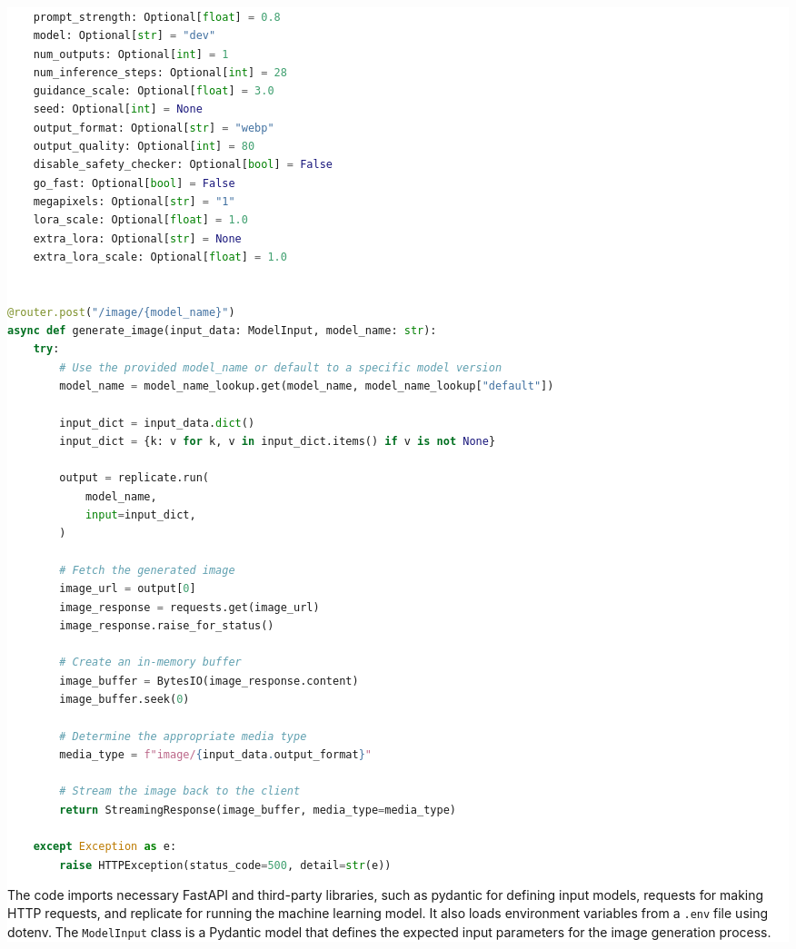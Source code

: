 ```python
    prompt_strength: Optional[float] = 0.8
    model: Optional[str] = "dev"
    num_outputs: Optional[int] = 1
    num_inference_steps: Optional[int] = 28
    guidance_scale: Optional[float] = 3.0
    seed: Optional[int] = None
    output_format: Optional[str] = "webp"
    output_quality: Optional[int] = 80
    disable_safety_checker: Optional[bool] = False
    go_fast: Optional[bool] = False
    megapixels: Optional[str] = "1"
    lora_scale: Optional[float] = 1.0
    extra_lora: Optional[str] = None
    extra_lora_scale: Optional[float] = 1.0


@router.post("/image/{model_name}")
async def generate_image(input_data: ModelInput, model_name: str):
    try:
        # Use the provided model_name or default to a specific model version
        model_name = model_name_lookup.get(model_name, model_name_lookup["default"])
        
        input_dict = input_data.dict()
        input_dict = {k: v for k, v in input_dict.items() if v is not None}

        output = replicate.run(
            model_name,
            input=input_dict,
        )

        # Fetch the generated image
        image_url = output[0]
        image_response = requests.get(image_url)
        image_response.raise_for_status()

        # Create an in-memory buffer
        image_buffer = BytesIO(image_response.content)
        image_buffer.seek(0)

        # Determine the appropriate media type
        media_type = f"image/{input_data.output_format}"

        # Stream the image back to the client
        return StreamingResponse(image_buffer, media_type=media_type)

    except Exception as e:
        raise HTTPException(status_code=500, detail=str(e))
```

The code imports necessary FastAPI and third-party libraries, such as pydantic for defining input models, requests for making HTTP requests, and replicate for running the machine learning model. It also loads environment variables from a `.env` file using dotenv. The `ModelInput` class is a Pydantic model that defines the expected input parameters for the image generation process.
